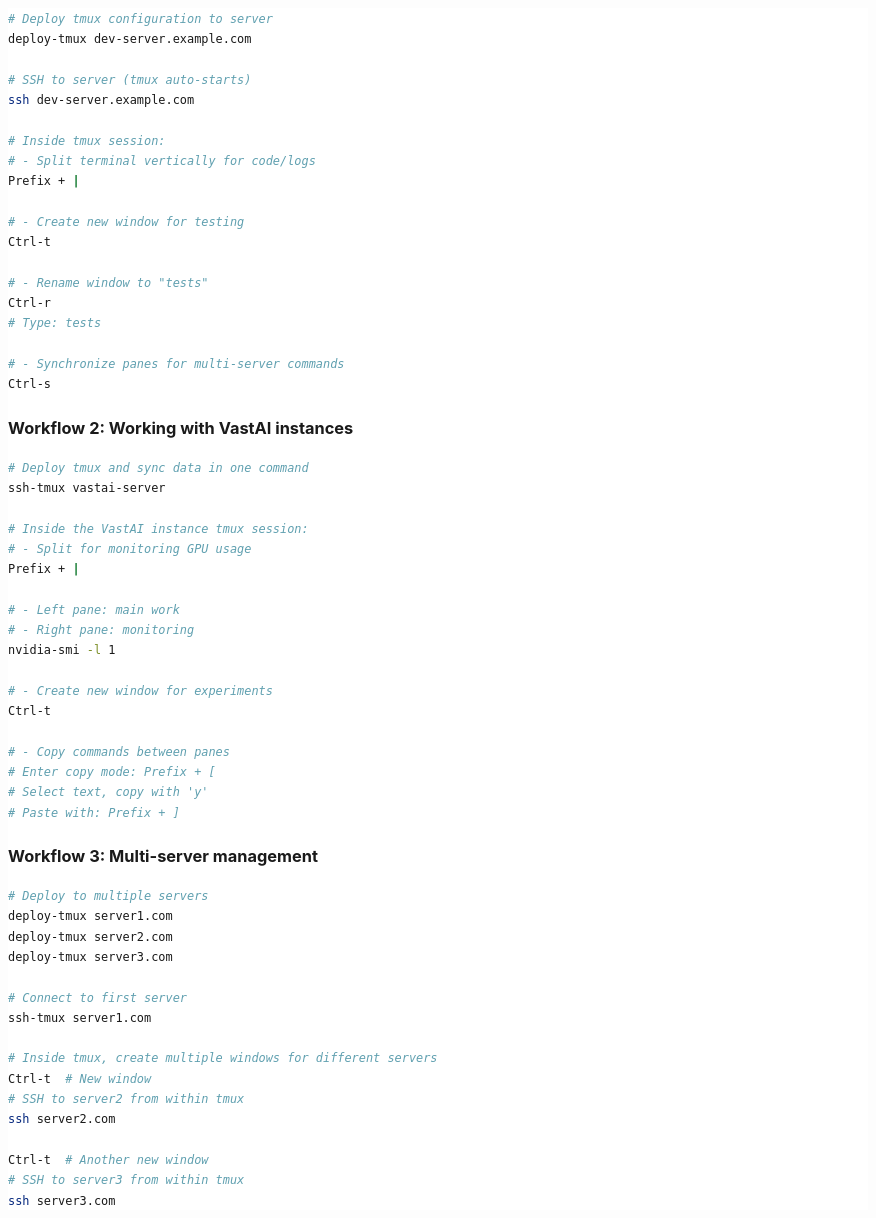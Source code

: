 ```bash
# Deploy tmux configuration to server
deploy-tmux dev-server.example.com

# SSH to server (tmux auto-starts)
ssh dev-server.example.com

# Inside tmux session:
# - Split terminal vertically for code/logs
Prefix + |

# - Create new window for testing
Ctrl-t

# - Rename window to "tests"
Ctrl-r
# Type: tests

# - Synchronize panes for multi-server commands
Ctrl-s
```

### Workflow 2: Working with VastAI instances

```bash
# Deploy tmux and sync data in one command
ssh-tmux vastai-server

# Inside the VastAI instance tmux session:
# - Split for monitoring GPU usage
Prefix + |

# - Left pane: main work
# - Right pane: monitoring
nvidia-smi -l 1

# - Create new window for experiments
Ctrl-t

# - Copy commands between panes
# Enter copy mode: Prefix + [
# Select text, copy with 'y'
# Paste with: Prefix + ]
```

### Workflow 3: Multi-server management

```bash
# Deploy to multiple servers
deploy-tmux server1.com
deploy-tmux server2.com
deploy-tmux server3.com

# Connect to first server
ssh-tmux server1.com

# Inside tmux, create multiple windows for different servers
Ctrl-t  # New window
# SSH to server2 from within tmux
ssh server2.com

Ctrl-t  # Another new window
# SSH to server3 from within tmux
ssh server3.com

```
